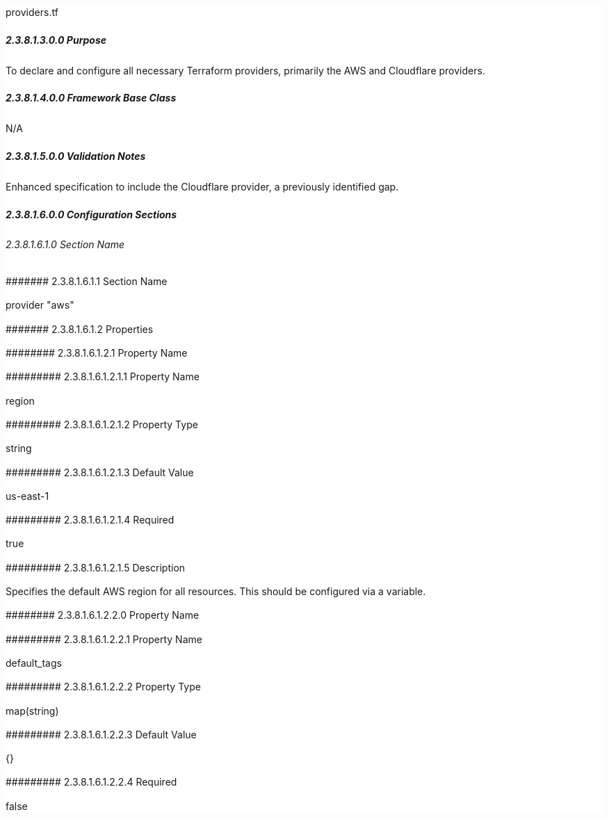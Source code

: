providers.tf

##### 2.3.8.1.3.0.0 Purpose

To declare and configure all necessary Terraform providers, primarily the AWS and Cloudflare providers.

##### 2.3.8.1.4.0.0 Framework Base Class

N/A

##### 2.3.8.1.5.0.0 Validation Notes

Enhanced specification to include the Cloudflare provider, a previously identified gap.

##### 2.3.8.1.6.0.0 Configuration Sections

###### 2.3.8.1.6.1.0 Section Name

####### 2.3.8.1.6.1.1 Section Name

provider \"aws\"

####### 2.3.8.1.6.1.2 Properties

######## 2.3.8.1.6.1.2.1 Property Name

######### 2.3.8.1.6.1.2.1.1 Property Name

region

######### 2.3.8.1.6.1.2.1.2 Property Type

string

######### 2.3.8.1.6.1.2.1.3 Default Value

us-east-1

######### 2.3.8.1.6.1.2.1.4 Required

true

######### 2.3.8.1.6.1.2.1.5 Description

Specifies the default AWS region for all resources. This should be configured via a variable.

######## 2.3.8.1.6.1.2.2.0 Property Name

######### 2.3.8.1.6.1.2.2.1 Property Name

default_tags

######### 2.3.8.1.6.1.2.2.2 Property Type

map(string)

######### 2.3.8.1.6.1.2.2.3 Default Value

{}

######### 2.3.8.1.6.1.2.2.4 Required

false
